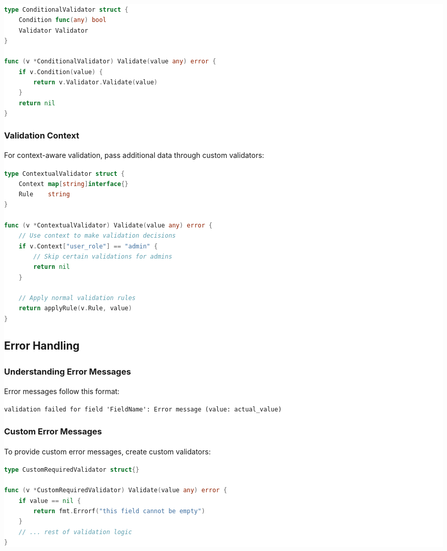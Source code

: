 ```go
type ConditionalValidator struct {
    Condition func(any) bool
    Validator Validator
}

func (v *ConditionalValidator) Validate(value any) error {
    if v.Condition(value) {
        return v.Validator.Validate(value)
    }
    return nil
}
```

### Validation Context

For context-aware validation, pass additional data through custom validators:

```go
type ContextualValidator struct {
    Context map[string]interface{}
    Rule    string
}

func (v *ContextualValidator) Validate(value any) error {
    // Use context to make validation decisions
    if v.Context["user_role"] == "admin" {
        // Skip certain validations for admins
        return nil
    }
    
    // Apply normal validation rules
    return applyRule(v.Rule, value)
}
```

## Error Handling

### Understanding Error Messages

Error messages follow this format:
```
validation failed for field 'FieldName': Error message (value: actual_value)
```

### Custom Error Messages

To provide custom error messages, create custom validators:

```go
type CustomRequiredValidator struct{}

func (v *CustomRequiredValidator) Validate(value any) error {
    if value == nil {
        return fmt.Errorf("this field cannot be empty")
    }
    // ... rest of validation logic
}
```

